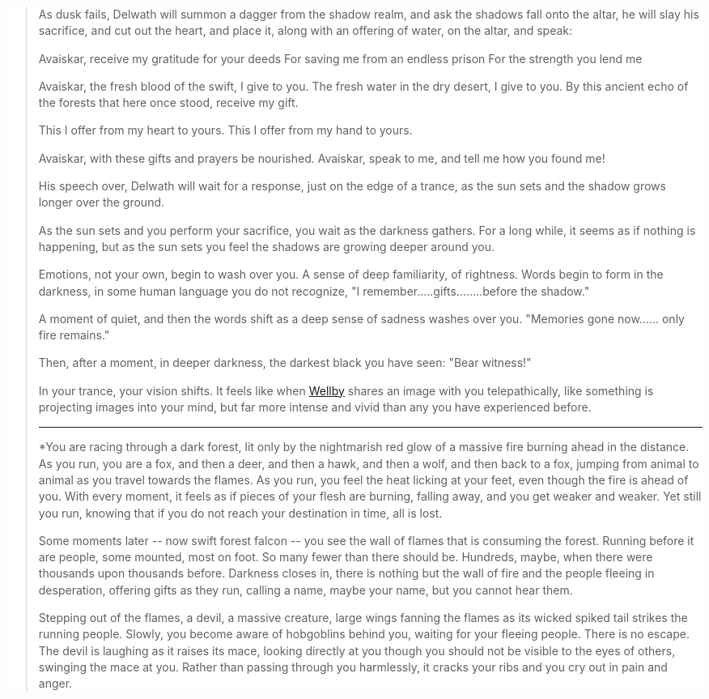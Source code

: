 > As dusk fails, Delwath will summon a dagger from the shadow realm, and ask the shadows fall onto the altar, he will slay his sacrifice, and cut out the heart, and place it, along with an offering of water, on the altar, and speak:
> 
> Avaiskar, receive my gratitude for your deeds
> For saving me from an endless prison
> For the strength you lend me
> 
> Avaiskar, the fresh blood of the swift, I give to you.
> The fresh water in the dry desert, I give to you.
> By this ancient echo of the forests that here once stood, receive my gift.
> 
> This I offer from my heart to yours.
> This I offer from my hand to yours.
> 
> Avaiskar, with these gifts and prayers be nourished.
> Avaiskar, speak to me, and tell me how you found me!
> 
> His speech over, Delwath will wait for a response, just on the edge of a trance, as the sun sets and the shadow grows longer over the ground.
> 
> As the sun sets and you perform your sacrifice, you wait as the darkness gathers. For a long while, it seems as if nothing is happening, but as the sun sets you feel the shadows are growing deeper around you. 
> 
> Emotions, not your own, begin to wash over you. A sense of deep familiarity, of rightness. Words begin to form in the darkness, in some human language you do not recognize, "I remember.....gifts........before the shadow."
> 
> A moment of quiet, and then the words shift as a deep sense of sadness washes over you. "Memories gone now...... only fire remains."
> 
> Then, after a moment, in deeper darkness, the darkest black you have seen: "Bear witness!"
> 
> In your trance, your vision shifts. It feels like when [Wellby](<./wellby.md>) shares an image with you telepathically, like something is projecting images into your mind, but far more intense and vivid than any you have experienced before. 
> 
> ---
> 
> *You are racing through a dark forest, lit only by the nightmarish red glow of a massive fire burning ahead in the distance. As you run, you are a fox, and then a deer, and then a hawk, and then a wolf, and then back to a fox, jumping from animal to animal as you travel towards the flames. As you run, you feel the heat licking at your feet, even though the fire is ahead of you. With every moment, it feels as if pieces of your flesh are burning, falling away, and you get weaker and weaker. Yet still you run, knowing that if you do not reach your destination in time, all is lost.
> 
> Some moments later -- now swift forest falcon -- you see the wall of flames that is consuming the forest. Running before it are people, some mounted, most on foot. So many fewer than there should be. Hundreds, maybe, when there were thousands upon thousands before. Darkness closes in, there is nothing but the wall of fire and the people fleeing in desperation, offering gifts as they run, calling a name, maybe your name, but you cannot hear them.
> 
> Stepping out of the flames, a devil, a massive creature, large wings fanning the flames as its wicked spiked tail strikes the running people. Slowly, you become aware of hobgoblins behind you, waiting for your fleeing people. There is no escape. The devil is laughing as it raises its mace, looking directly at you though you should not be visible to the eyes of others, swinging the mace at you. Rather than passing through you harmlessly, it cracks your ribs and you cry out in pain and anger.
> 